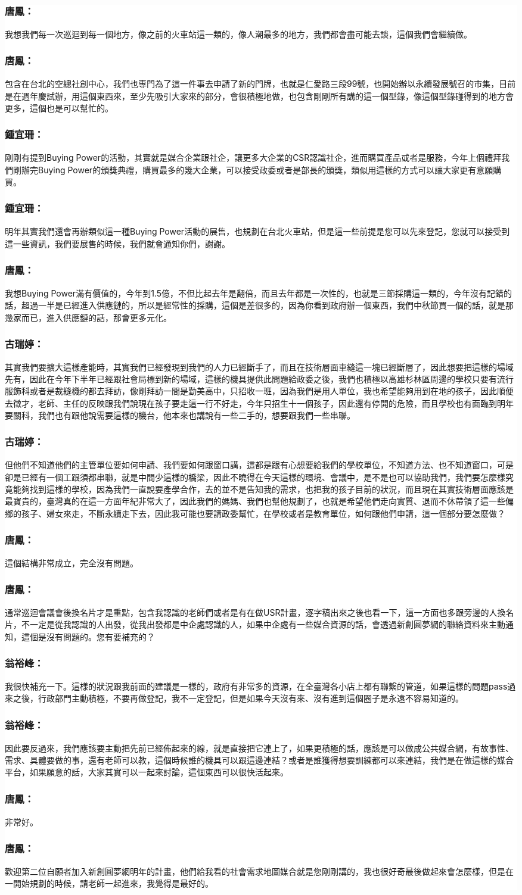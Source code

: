 ### 唐鳳：
我想我們每一次巡迴到每一個地方，像之前的火車站這一類的，像人潮最多的地方，我們都會盡可能去談，這個我們會繼續做。

### 唐鳳：
包含在台北的空總社創中心，我們也專門為了這一件事去申請了新的門牌，也就是仁愛路三段99號，也開始辦以永續發展號召的市集，目前是在週年慶試辦，用這個東西來，至少先吸引大家來的部分，會很積極地做，也包含剛剛所有講的這一個型錄，像這個型錄碰得到的地方會更多，這個也是可以幫忙的。

### 鍾宜珊：
剛剛有提到Buying Power的活動，其實就是媒合企業跟社企，讓更多大企業的CSR認識社企，進而購買產品或者是服務，今年上個禮拜我們剛辦完Buying Power的頒獎典禮，購買最多的幾大企業，可以接受政委或者是部長的頒獎，類似用這樣的方式可以讓大家更有意願購買。

### 鍾宜珊：
明年其實我們還會再辦類似這一種Buying Power活動的展售，也規劃在台北火車站，但是這一些前提是您可以先來登記，您就可以接受到這一些資訊，我們要展售的時候，我們就會通知你們，謝謝。

### 唐鳳：
我想Buying Power滿有價值的，今年到1.5億，不但比起去年是翻倍，而且去年都是一次性的，也就是三節採購這一類的，今年沒有記錯的話，超過一半是已經進入供應鏈的，所以是經常性的採購，這個是差很多的，因為你看到政府辦一個東西，我們中秋節買一個的話，就是那幾家而已，進入供應鏈的話，那會更多元化。

### 古瑞婷：
其實我們要擴大這樣產能時，其實我們已經發現到我們的人力已經斷手了，而且在技術層面車縫這一塊已經斷層了，因此想要把這樣的場域先有，因此在今年下半年已經跟社會局標到新的場域，這樣的機具提供此問題給政委之後，我們也積極以高雄杉林區周邊的學校只要有流行服飾科或者是裁縫機的都去拜訪，像剛拜訪一間是勤美高中，只招收一班，因為我們是用人單位，我也希望能夠用到在地的孩子，因此順便去徵才，老師、主任的反映跟我們說現在孩子要走這一行不好走，今年只招生十一個孩子，因此還有停開的危險，而且學校也有面臨到明年要關科，我們也有跟他說需要這樣的機台，他本來也講說有一些二手的，想要跟我們一些串聯。

### 古瑞婷：
但他們不知道他們的主管單位要如何申請、我們要如何跟窗口講，這都是跟有心想要給我們的學校單位，不知道方法、也不知道窗口，可是卻是已經有一個工跟須都串聯，就是中間少這樣的橋梁，因此不曉得在今天這樣的環境、會議中，是不是也可以協助我們，我們要怎麼樣究竟能夠找到這樣的學校，因為我們一直說要產學合作，去的並不是告知我的需求，也把我的孩子目前的狀況，而且現在其實技術層面應該是最寶貴的，臺灣真的在這一方面年紀非常大了，因此我們的媽媽、我們也幫他規劃了，也就是希望他們走向實質、退而不休帶領了這一些偏鄉的孩子、婦女來走，不斷永續走下去，因此我可能也要請政委幫忙，在學校或者是教育單位，如何跟他們申請，這一個部分要怎麼做？

### 唐鳳：
這個結構非常成立，完全沒有問題。

### 唐鳳：
通常巡迴會議會後換名片才是重點，包含我認識的老師們或者是有在做USR計畫，逐字稿出來之後也看一下，這一方面也多跟旁邊的人換名片，不一定是從我認識的人出發，從我出發都是中企處認識的人，如果中企處有一些媒合資源的話，會透過新創圓夢網的聯絡資料來主動通知，這個是沒有問題的。您有要補充的？

### 翁裕峰：
我很快補充一下。這樣的狀況跟我前面的建議是一樣的，政府有非常多的資源，在全臺灣各小店上都有聯繫的管道，如果這樣的問題pass過來之後，行政部門主動積極，不要再做登記，我不一定登記，但是如果今天沒有來、沒有進到這個圈子是永遠不容易知道的。

### 翁裕峰：
因此要反過來，我們應該要主動把先前已經佈起來的線，就是直接把它連上了，如果更積極的話，應該是可以做成公共媒合網，有故事性、需求、具體要做的事，還有老師可以教，這個時候誰的機具可以跟這邊連結？或者是誰獲得想要訓練都可以來連結，我們是在做這樣的媒合平台，如果願意的話，大家其實可以一起來討論，這個東西可以很快活起來。

### 唐鳳：
非常好。

### 唐鳳：
歡迎第二位自願者加入新創圓夢網明年的計畫，他們給我看的社會需求地圖媒合就是您剛剛講的，我也很好奇最後做起來會怎麼樣，但是在一開始規劃的時候，請老師一起進來，我覺得是最好的。

